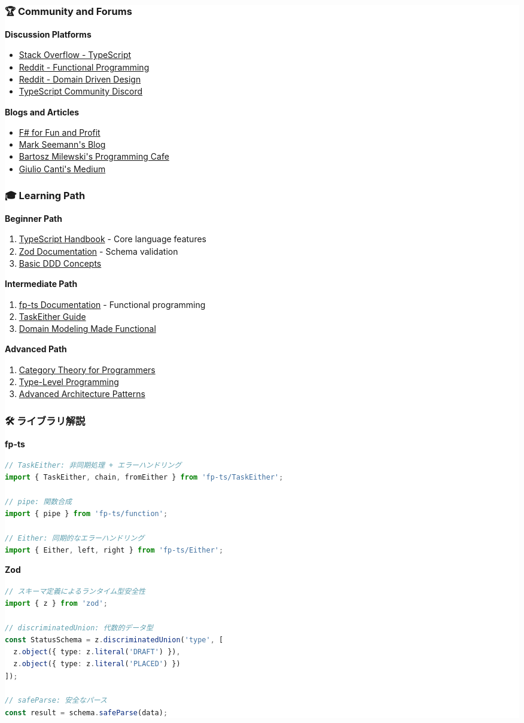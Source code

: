### 🏆 Community and Forums

**Discussion Platforms**
- [Stack Overflow - TypeScript](https://stackoverflow.com/questions/tagged/typescript)
- [Reddit - Functional Programming](https://www.reddit.com/r/functionalprogramming/)
- [Reddit - Domain Driven Design](https://www.reddit.com/r/DomainDrivenDesign/)
- [TypeScript Community Discord](https://discord.gg/typescript)

**Blogs and Articles**
- [F# for Fun and Profit](https://fsharpforfunandprofit.com/)
- [Mark Seemann's Blog](https://blog.ploeh.dk/)
- [Bartosz Milewski's Programming Cafe](https://bartoszmilewski.com/)
- [Giulio Canti's Medium](https://medium.com/@gcanti)

### 🎓 Learning Path

**Beginner Path**
1. [TypeScript Handbook](https://www.typescriptlang.org/docs/) - Core language features
2. [Zod Documentation](https://zod.dev/) - Schema validation
3. [Basic DDD Concepts](https://martinfowler.com/tags/domain%20driven%20design.html)

**Intermediate Path**
1. [fp-ts Documentation](https://gcanti.github.io/fp-ts/) - Functional programming
2. [TaskEither Guide](https://dev.to/gcanti/getting-started-with-fp-ts-either-vs-validation-5eja)
3. [Domain Modeling Made Functional](https://pragprog.com/titles/swdddf/domain-modeling-made-functional/)

**Advanced Path**
1. [Category Theory for Programmers](https://bartoszmilewski.com/2014/10/28/category-theory-for-programmers-the-preface/)
2. [Type-Level Programming](https://github.com/type-challenges/type-challenges)
3. [Advanced Architecture Patterns](https://blog.cleancoder.com/uncle-bob/2012/08/13/the-clean-architecture.html)

### 🛠️ ライブラリ解説

**fp-ts**
```typescript
// TaskEither: 非同期処理 + エラーハンドリング
import { TaskEither, chain, fromEither } from 'fp-ts/TaskEither';

// pipe: 関数合成
import { pipe } from 'fp-ts/function';

// Either: 同期的なエラーハンドリング
import { Either, left, right } from 'fp-ts/Either';
```

**Zod**
```typescript
// スキーマ定義によるランタイム型安全性
import { z } from 'zod';

// discriminatedUnion: 代数的データ型
const StatusSchema = z.discriminatedUnion('type', [
  z.object({ type: z.literal('DRAFT') }),
  z.object({ type: z.literal('PLACED') })
]);

// safeParse: 安全なパース
const result = schema.safeParse(data);
```
